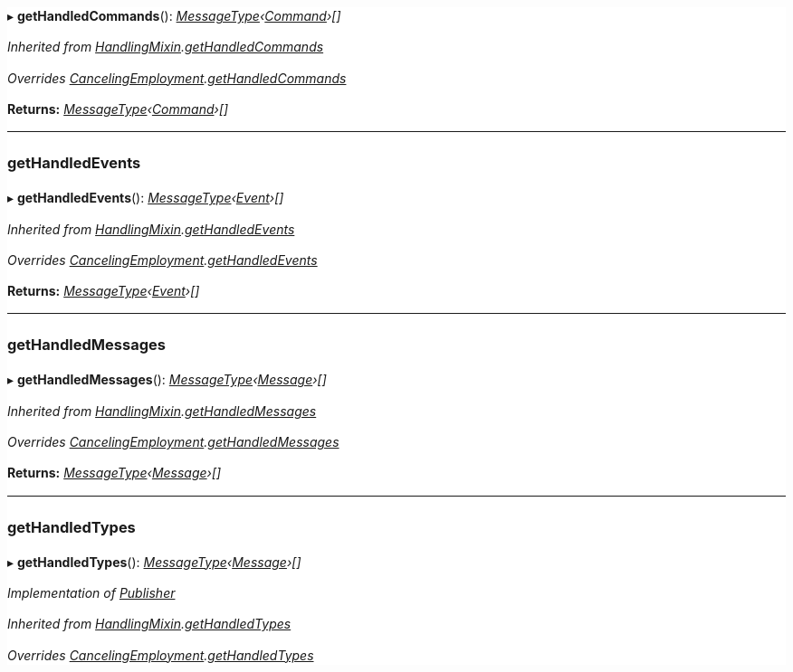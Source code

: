 ▸ **getHandledCommands**(): *[MessageType](../interfaces/types.messagetype.md)‹[Command](../interfaces/types.command.md)›[]*

*Inherited from [HandlingMixin](handlingmixin.md).[getHandledCommands](handlingmixin.md#gethandledcommands)*

*Overrides [CancelingEmployment](cancelingemployment.md).[getHandledCommands](cancelingemployment.md#gethandledcommands)*

**Returns:** *[MessageType](../interfaces/types.messagetype.md)‹[Command](../interfaces/types.command.md)›[]*

___

###  getHandledEvents

▸ **getHandledEvents**(): *[MessageType](../interfaces/types.messagetype.md)‹[Event](../interfaces/types.event.md)›[]*

*Inherited from [HandlingMixin](handlingmixin.md).[getHandledEvents](handlingmixin.md#gethandledevents)*

*Overrides [CancelingEmployment](cancelingemployment.md).[getHandledEvents](cancelingemployment.md#gethandledevents)*

**Returns:** *[MessageType](../interfaces/types.messagetype.md)‹[Event](../interfaces/types.event.md)›[]*

___

###  getHandledMessages

▸ **getHandledMessages**(): *[MessageType](../interfaces/types.messagetype.md)‹[Message](../interfaces/types.message.md)›[]*

*Inherited from [HandlingMixin](handlingmixin.md).[getHandledMessages](handlingmixin.md#gethandledmessages)*

*Overrides [CancelingEmployment](cancelingemployment.md).[getHandledMessages](cancelingemployment.md#gethandledmessages)*

**Returns:** *[MessageType](../interfaces/types.messagetype.md)‹[Message](../interfaces/types.message.md)›[]*

___

###  getHandledTypes

▸ **getHandledTypes**(): *[MessageType](../interfaces/types.messagetype.md)‹[Message](../interfaces/types.message.md)›[]*

*Implementation of [Publisher](../interfaces/types.publisher.md)*

*Inherited from [HandlingMixin](handlingmixin.md).[getHandledTypes](handlingmixin.md#gethandledtypes)*

*Overrides [CancelingEmployment](cancelingemployment.md).[getHandledTypes](cancelingemployment.md#gethandledtypes)*
